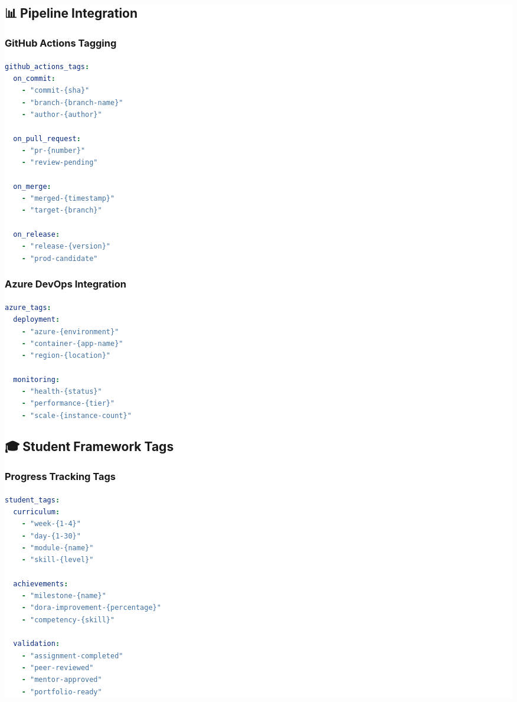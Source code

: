 ## 📊 Pipeline Integration

### GitHub Actions Tagging
```yaml
github_actions_tags:
  on_commit:
    - "commit-{sha}"
    - "branch-{branch-name}"
    - "author-{author}"

  on_pull_request:
    - "pr-{number}"
    - "review-pending"

  on_merge:
    - "merged-{timestamp}"
    - "target-{branch}"

  on_release:
    - "release-{version}"
    - "prod-candidate"
```

### Azure DevOps Integration
```yaml
azure_tags:
  deployment:
    - "azure-{environment}"
    - "container-{app-name}"
    - "region-{location}"

  monitoring:
    - "health-{status}"
    - "performance-{tier}"
    - "scale-{instance-count}"
```

## 🎓 Student Framework Tags

### Progress Tracking Tags
```yaml
student_tags:
  curriculum:
    - "week-{1-4}"
    - "day-{1-30}"
    - "module-{name}"
    - "skill-{level}"

  achievements:
    - "milestone-{name}"
    - "dora-improvement-{percentage}"
    - "competency-{skill}"

  validation:
    - "assignment-completed"
    - "peer-reviewed"
    - "mentor-approved"
    - "portfolio-ready"
```
